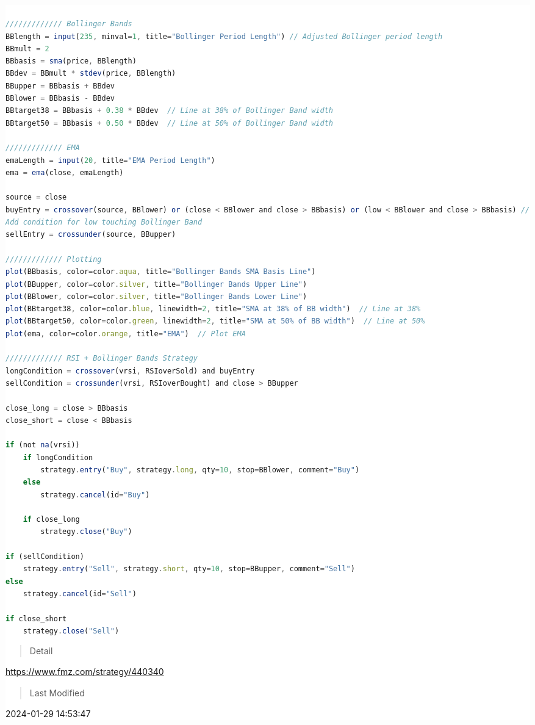 ``` javascript

///////////// Bollinger Bands
BBlength = input(235, minval=1, title="Bollinger Period Length") // Adjusted Bollinger period length
BBmult = 2
BBbasis = sma(price, BBlength)
BBdev = BBmult * stdev(price, BBlength)
BBupper = BBbasis + BBdev
BBlower = BBbasis - BBdev
BBtarget38 = BBbasis + 0.38 * BBdev  // Line at 38% of Bollinger Band width
BBtarget50 = BBbasis + 0.50 * BBdev  // Line at 50% of Bollinger Band width

///////////// EMA
emaLength = input(20, title="EMA Period Length")
ema = ema(close, emaLength)

source = close
buyEntry = crossover(source, BBlower) or (close < BBlower and close > BBbasis) or (low < BBlower and close > BBbasis) // Add condition for low touching Bollinger Band
sellEntry = crossunder(source, BBupper)

///////////// Plotting
plot(BBbasis, color=color.aqua, title="Bollinger Bands SMA Basis Line")
plot(BBupper, color=color.silver, title="Bollinger Bands Upper Line")
plot(BBlower, color=color.silver, title="Bollinger Bands Lower Line")
plot(BBtarget38, color=color.blue, linewidth=2, title="SMA at 38% of BB width")  // Line at 38%
plot(BBtarget50, color=color.green, linewidth=2, title="SMA at 50% of BB width")  // Line at 50%
plot(ema, color=color.orange, title="EMA")  // Plot EMA

///////////// RSI + Bollinger Bands Strategy
longCondition = crossover(vrsi, RSIoverSold) and buyEntry
sellCondition = crossunder(vrsi, RSIoverBought) and close > BBupper

close_long = close > BBbasis
close_short = close < BBbasis

if (not na(vrsi))
    if longCondition
        strategy.entry("Buy", strategy.long, qty=10, stop=BBlower, comment="Buy")
    else
        strategy.cancel(id="Buy")
        
    if close_long
        strategy.close("Buy")

if (sellCondition)
    strategy.entry("Sell", strategy.short, qty=10, stop=BBupper, comment="Sell")
else
    strategy.cancel(id="Sell")

if close_short
    strategy.close("Sell")

```

> Detail

https://www.fmz.com/strategy/440340

> Last Modified

2024-01-29 14:53:47
